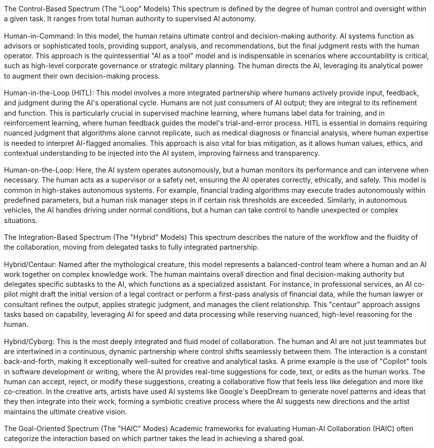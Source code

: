 The Control-Based Spectrum (The "Loop" Models)
This spectrum is defined by the degree of human control and oversight within a given task. It ranges from total human authority to supervised AI autonomy.

Human-in-Command: In this model, the human retains ultimate control and decision-making authority. AI systems function as advisors or sophisticated tools, providing support, analysis, and recommendations, but the final judgment rests with the human operator. This approach is the quintessential "AI as a tool" model and is indispensable in scenarios where accountability is critical, such as high-level corporate governance or strategic military planning. The human directs the AI, leveraging its analytical power to augment their own decision-making process.

Human-in-the-Loop (HITL): This model involves a more integrated partnership where humans actively provide input, feedback, and judgment during the AI's operational cycle. Humans are not just consumers of AI output; they are integral to its refinement and function. This is particularly crucial in supervised machine learning, where humans label data for training, and in reinforcement learning, where human feedback guides the model's trial-and-error process. HITL is essential in domains requiring nuanced judgment that algorithms alone cannot replicate, such as medical diagnosis or financial analysis, where human expertise is needed to interpret AI-flagged anomalies. This approach is also vital for bias mitigation, as it allows human values, ethics, and contextual understanding to be injected into the AI system, improving fairness and transparency.

Human-on-the-Loop: Here, the AI system operates autonomously, but a human monitors its performance and can intervene when necessary. The human acts as a supervisor or a safety net, ensuring the AI operates correctly, ethically, and safely. This model is common in high-stakes autonomous systems. For example, financial trading algorithms may execute trades autonomously within predefined parameters, but a human risk manager steps in if certain risk thresholds are exceeded. Similarly, in autonomous vehicles, the AI handles driving under normal conditions, but a human can take control to handle unexpected or complex situations.

The Integration-Based Spectrum (The "Hybrid" Models)
This spectrum describes the nature of the workflow and the fluidity of the collaboration, moving from delegated tasks to fully integrated partnership.

Hybrid/Centaur: Named after the mythological creature, this model represents a balanced-control team where a human and an AI work together on complex knowledge work. The human maintains overall direction and final decision-making authority but delegates specific subtasks to the AI, which functions as a specialized assistant. For instance, in professional services, an AI co-pilot might draft the initial version of a legal contract or perform a first-pass analysis of financial data, while the human lawyer or consultant refines the output, applies strategic judgment, and manages the client relationship. This "centaur" approach assigns tasks based on capability, leveraging AI for speed and data processing while reserving nuanced, high-level reasoning for the human.

Hybrid/Cyborg: This is the most deeply integrated and fluid model of collaboration. The human and AI are not just teammates but are intertwined in a continuous, dynamic partnership where control shifts seamlessly between them. The interaction is a constant back-and-forth, making it exceptionally well-suited for creative and analytical tasks. A prime example is the use of "Copilot" tools in software development or writing, where the AI provides real-time suggestions for code, text, or edits as the human works. The human can accept, reject, or modify these suggestions, creating a collaborative flow that feels less like delegation and more like co-creation. In the creative arts, artists have used AI systems like Google's DeepDream to generate novel patterns and ideas that they then integrate into their work, forming a symbiotic creative process where the AI suggests new directions and the artist maintains the ultimate creative vision.

The Goal-Oriented Spectrum (The "HAIC" Modes)
Academic frameworks for evaluating Human-AI Collaboration (HAIC) often categorize the interaction based on which partner takes the lead in achieving a shared goal.
